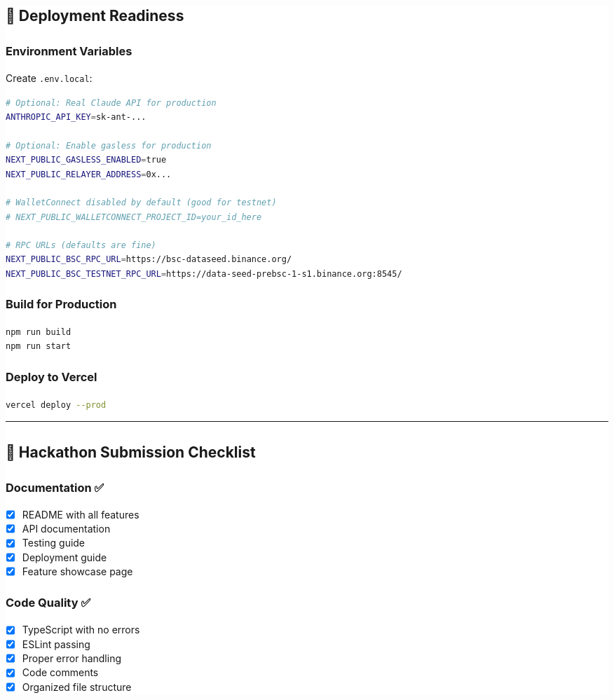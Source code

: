 
## 🚀 Deployment Readiness

### Environment Variables

Create `.env.local`:

```bash
# Optional: Real Claude API for production
ANTHROPIC_API_KEY=sk-ant-...

# Optional: Enable gasless for production
NEXT_PUBLIC_GASLESS_ENABLED=true
NEXT_PUBLIC_RELAYER_ADDRESS=0x...

# WalletConnect disabled by default (good for testnet)
# NEXT_PUBLIC_WALLETCONNECT_PROJECT_ID=your_id_here

# RPC URLs (defaults are fine)
NEXT_PUBLIC_BSC_RPC_URL=https://bsc-dataseed.binance.org/
NEXT_PUBLIC_BSC_TESTNET_RPC_URL=https://data-seed-prebsc-1-s1.binance.org:8545/
```

### Build for Production

```bash
npm run build
npm run start
```

### Deploy to Vercel

```bash
vercel deploy --prod
```

---

## 📝 Hackathon Submission Checklist

### Documentation ✅
- [x] README with all features
- [x] API documentation
- [x] Testing guide
- [x] Deployment guide
- [x] Feature showcase page

### Code Quality ✅
- [x] TypeScript with no errors
- [x] ESLint passing
- [x] Proper error handling
- [x] Code comments
- [x] Organized file structure
